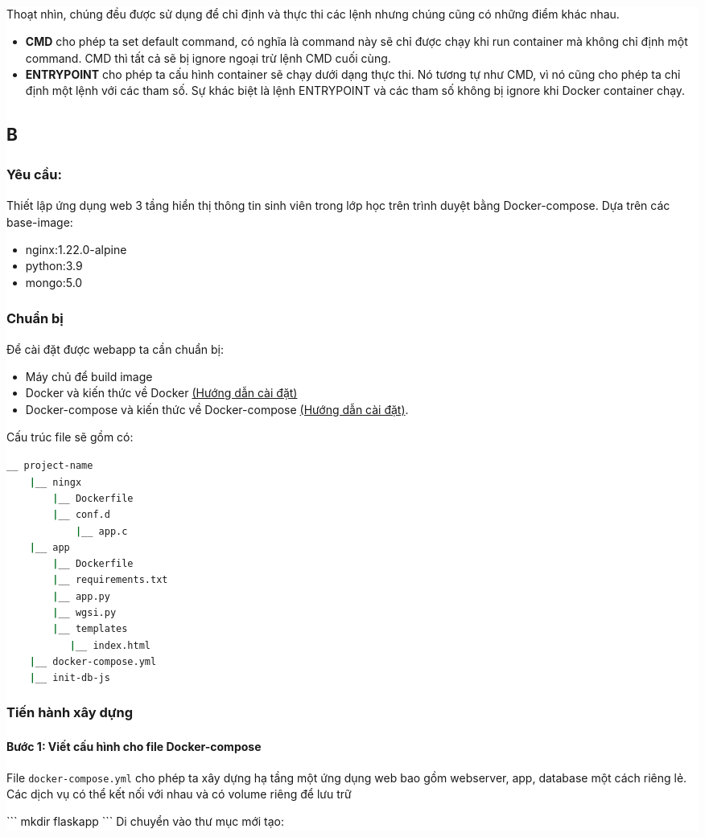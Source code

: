 
Thoạt nhìn, chúng đều được sử dụng để chỉ định và thực thi các lệnh nhưng chúng cũng có những điểm khác nhau.
- **CMD** cho phép ta set default command, có nghĩa là command này sẽ chỉ được chạy khi run container mà không chỉ định một command. CMD thì tất cả sẽ bị ignore ngoại trừ lệnh CMD cuối cùng.
- **ENTRYPOINT** cho phép ta cấu hình container sẽ chạy dưới dạng thực thi. Nó tương tự như CMD, vì nó cũng cho phép ta chỉ định một lệnh với các tham số. Sự khác biệt là lệnh ENTRYPOINT và các tham số không bị ignore khi Docker container chạy.

## B

### Yêu cầu:
Thiết lập ứng dụng web 3 tầng hiển thị thông tin sinh viên trong lớp học trên trình duyệt bằng Docker-compose. Dựa trên các base-image:
- nginx:1.22.0-alpine
- python:3.9
- mongo:5.0
### Chuẩn bị
Để cài đặt được webapp ta cần chuẩn bị: 
- Máy chủ để build image
- Docker và kiến thức về Docker [(Hướng dẫn cài đặt)](https://vsudo.net/blog/docker-ubuntu.html)
- Docker-compose và kiến thức về Docker-compose [(Hướng dẫn cài đặt)](https://thuanbui.me/huong-dan-cai-dat-docker-docker-compose-tren-ubuntu-20-04/).

Cấu trúc file sẽ gồm có:
```bash
__ project-name
    |__ ningx
        |__ Dockerfile
        |__ conf.d
            |__ app.c
    |__ app
        |__ Dockerfile
        |__ requirements.txt
        |__ app.py
        |__ wgsi.py
        |__ templates
           |__ index.html
    |__ docker-compose.yml
    |__ init-db-js
```
### Tiến hành xây dựng
#### Bước 1: Viết cấu hình cho file Docker-compose

<p>File <code>docker-compose.yml</code> cho phép ta xây dựng hạ tầng một ứng dụng web bao gồm webserver, app, database một cách riêng lẻ. Các dịch vụ có thể kết nối với nhau và có volume riêng để lưu trữ</p>
```
mkdir flaskapp
```
Di chuyển vào thư mục mới tạo:
